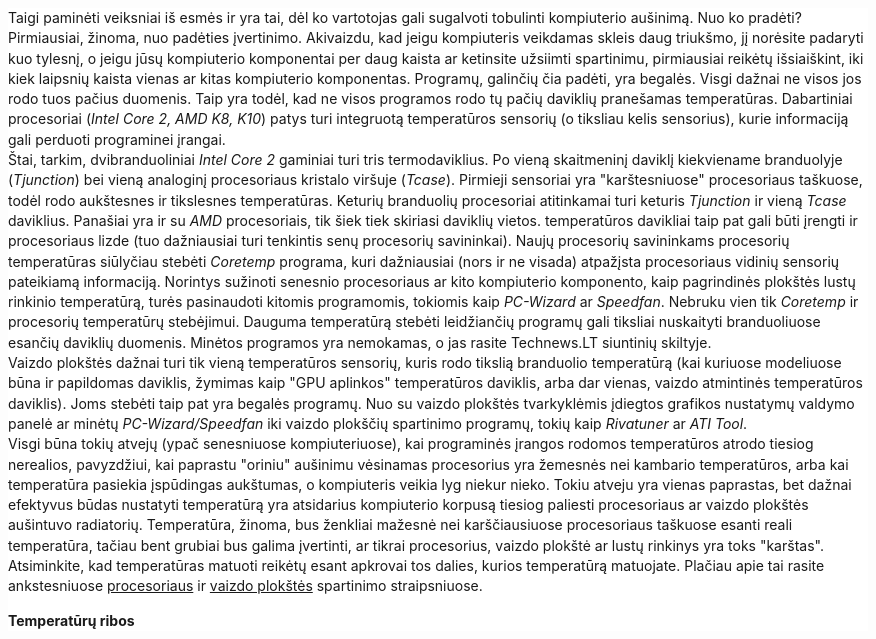 <p>Taigi paminėti veiksniai i&scaron; esmės ir yra tai, dėl ko vartotojas gali sugalvoti tobulinti kompiuterio au&scaron;inimą. Nuo ko pradėti? Pirmiausiai, žinoma, nuo padėties įvertinimo. Akivaizdu, kad jeigu kompiuteris veikdamas skleis daug triuk&scaron;mo, jį norėsite padaryti kuo tylesnį, o jeigu jūsų kompiuterio komponentai per daug kaista ar ketinsite užsiimti spartinimu, pirmiausiai reikėtų i&scaron;siai&scaron;kint, iki kiek laipsnių kaista vienas ar kitas kompiuterio komponentas. Programų, galinčių čia padėti, yra begalės. Visgi dažnai ne visos jos rodo tuos pačius duomenis. Taip yra todėl, kad ne visos programos rodo tų pačių daviklių prane&scaron;amas temperatūras. Dabartiniai procesoriai (<i>Intel Core 2, AMD K8, K10</i>) patys turi integruotą temperatūros sensorių (o tiksliau kelis sensorius), kurie informaciją gali perduoti programinei įrangai. <br />&Scaron;tai, tarkim, dvibranduoliniai <i>Intel Core 2</i> gaminiai turi tris termodaviklius. Po vieną skaitmeninį daviklį kiekviename branduolyje (<i>Tjunction</i>) bei vieną analoginį procesoriaus kristalo vir&scaron;uje (<i>Tcase</i>). Pirmieji sensoriai yra "kar&scaron;tesniuose" procesoriaus ta&scaron;kuose, todėl rodo auk&scaron;tesnes ir tikslesnes temperatūras. Keturių branduolių procesoriai atitinkamai turi keturis <i>Tjunction</i> ir vieną <i>Tcase</i> daviklius. Pana&scaron;iai yra ir su <i>AMD</i> procesoriais, tik &scaron;iek tiek skiriasi daviklių vietos. temperatūros davikliai taip pat gali būti įrengti ir procesoriaus lizde (tuo dažniausiai turi tenkintis senų procesorių savininkai). Naujų procesorių savininkams procesorių temperatūras siūlyčiau stebėti <i>Coretemp</i> programa, kuri dažniausiai (nors ir ne visada) atpažįsta procesoriaus vidinių sensorių pateikiamą informaciją. Norintys sužinoti senesnio procesoriaus ar kito kompiuterio komponento, kaip pagrindinės plok&scaron;tės lustų rinkinio temperatūrą, turės pasinaudoti kitomis programomis, tokiomis kaip <i>PC-Wizard</i> ar <i>Speedfan</i>. Nebruku vien tik <i>Coretemp</i> ir procesorių temperatūrų stebėjimui. Dauguma temperatūrą stebėti leidžiančių programų gali tiksliai nuskaityti branduoliuose esančių daviklių duomenis. Minėtos programos yra nemokamas, o jas rasite Technews.LT siuntinių skiltyje. <br />Vaizdo plok&scaron;tės dažnai turi tik vieną temperatūros sensorių, kuris rodo tikslią branduolio temperatūrą (kai kuriuose modeliuose būna ir papildomas daviklis, žymimas kaip "GPU aplinkos" temperatūros daviklis, arba dar vienas, vaizdo atmintinės temperatūros daviklis). Joms stebėti taip pat yra begalės programų. Nuo su  vaizdo plok&scaron;tės tvarkyklėmis įdiegtos grafikos nustatymų valdymo panelė ar minėtų <i>PC-Wizard/Speedfan</i> iki vaizdo plok&scaron;čių spartinimo programų, tokių kaip <i>Rivatuner</i> ar <i>ATI Tool</i>. <br />Visgi būna tokių atvejų (ypač senesniuose kompiuteriuose), kai programinės įrangos rodomos temperatūros atrodo tiesiog nerealios, pavyzdžiui, kai paprastu "oriniu" au&scaron;inimu vėsinamas procesorius yra žemesnės nei kambario temperatūros, arba kai temperatūra pasiekia įspūdingas auk&scaron;tumas, o kompiuteris veikia lyg niekur nieko. Tokiu atveju yra vienas paprastas, bet dažnai efektyvus būdas nustatyti temperatūrą yra atsidarius kompiuterio korpusą tiesiog paliesti procesoriaus ar vaizdo plok&scaron;tės au&scaron;intuvo radiatorių. Temperatūra, žinoma, bus ženkliai mažesnė nei kar&scaron;čiausiuose procesoriaus ta&scaron;kuose esanti reali temperatūra, tačiau bent grubiai bus galima įvertinti, ar tikrai procesorius, vaizdo plok&scaron;tė ar lustų rinkinys yra toks "kar&scaron;tas". <br />Atsiminkite, kad temperatūras matuoti reikėtų esant apkrovai tos dalies, kurios temperatūrą matuojate. Plačiau apie tai rasite ankstesniuose <a class="ns" href="http://www.technews.lt/?id=Kas&amp;Id=136">procesoriaus</a> ir <a class="ns" href="http://www.technews.lt/?id=Kas&amp;Id=411">vaizdo plok&scaron;tės</a> spartinimo straipsniuose. </p>
<p><b>Temperatūrų ribos</b> </p>